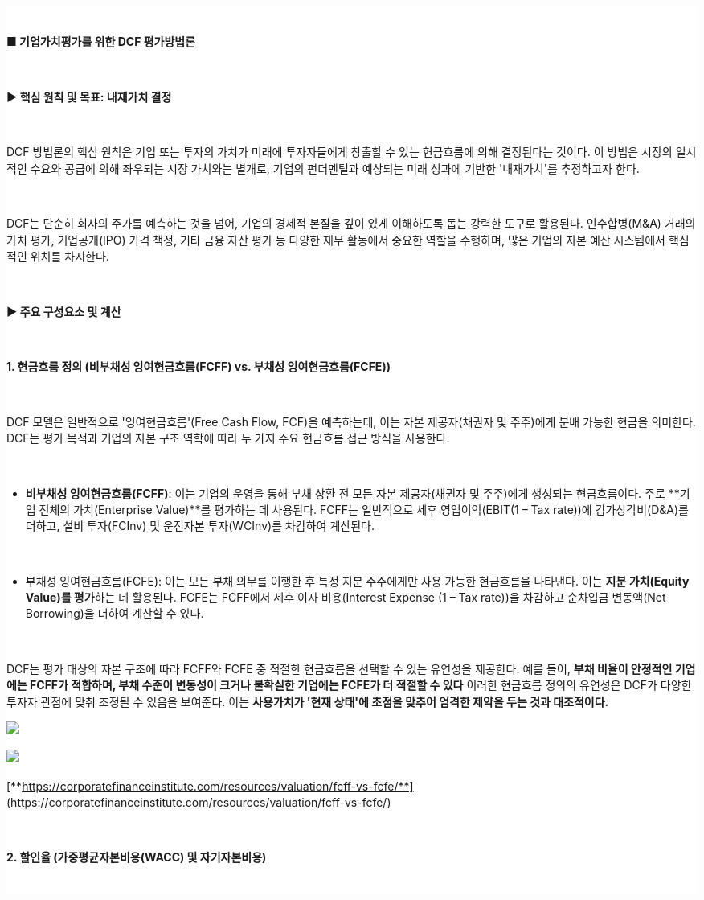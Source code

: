 ​

**■ 기업가치평가를 위한 DCF 평가방법론**

**​**

**▶ 핵심 원칙 및 목표: 내재가치 결정**

​

DCF 방법론의 핵심 원칙은 기업 또는 투자의 가치가 미래에 투자자들에게 창출할 수 있는 현금흐름에 의해 결정된다는 것이다. 이 방법은 시장의 일시적인 수요와 공급에 의해 좌우되는 시장 가치와는 별개로, 기업의 펀더멘털과 예상되는 미래 성과에 기반한 '내재가치'를 추정하고자 한다.

​

DCF는 단순히 회사의 주가를 예측하는 것을 넘어, 기업의 경제적 본질을 깊이 있게 이해하도록 돕는 강력한 도구로 활용된다. 인수합병(M&A) 거래의 가치 평가, 기업공개(IPO) 가격 책정, 기타 금융 자산 평가 등 다양한 재무 활동에서 중요한 역할을 수행하며, 많은 기업의 자본 예산 시스템에서 핵심적인 위치를 차지한다.

​

**▶ 주요 구성요소 및 계산**

**​**

**1\. 현금흐름 정의 (비부채성 잉여현금흐름(FCFF) vs. 부채성 잉여현금흐름(FCFE))**

​

DCF 모델은 일반적으로 '잉여현금흐름'(Free Cash Flow, FCF)을 예측하는데, 이는 자본 제공자(채권자 및 주주)에게 분배 가능한 현금을 의미한다. DCF는 평가 목적과 기업의 자본 구조 역학에 따라 두 가지 주요 현금흐름 접근 방식을 사용한다.

​

- **비부채성 잉여현금흐름(FCFF)**: 이는 기업의 운영을 통해 부채 상환 전 모든 자본 제공자(채권자 및 주주)에게 생성되는 현금흐름이다. 주로 **기업 전체의 가치(Enterprise Value)**를 평가하는 데 사용된다. FCFF는 일반적으로 세후 영업이익(EBIT(1 – Tax rate))에 감가상각비(D&A)를 더하고, 설비 투자(FCInv) 및 운전자본 투자(WCInv)를 차감하여 계산된다.

​

- 부채성 잉여현금흐름(FCFE): 이는 모든 부채 의무를 이행한 후 특정 지분 주주에게만 사용 가능한 현금흐름을 나타낸다. 이는 **지분 가치(Equity Value)를 평가**하는 데 활용된다. FCFE는 FCFF에서 세후 이자 비용(Interest Expense (1 – Tax rate))을 차감하고 순차입금 변동액(Net Borrowing)을 더하여 계산할 수 있다.

​

DCF는 평가 대상의 자본 구조에 따라 FCFF와 FCFE 중 적절한 현금흐름을 선택할 수 있는 유연성을 제공한다. 예를 들어, **부채 비율이 안정적인 기업에는 FCFF가 적합하며, 부채 수준이 변동성이 크거나 불확실한 기업에는 FCFE가 더 적절할 수 있다** 이러한 현금흐름 정의의 유연성은 DCF가 다양한 투자자 관점에 맞춰 조정될 수 있음을 보여준다. 이는 **사용가치가 '현재 상태'에 초점을 맞추어 엄격한 제약을 두는 것과 대조적이다.**

![](https://scs-phinf.pstatic.net/MjAyNTA3MjhfMTIz/MDAxNzUzNjc3MTI0NjMy.QWh9t1w2Oj_z1ULQs7qK7txxXb2ucsReFBdAKmLK-U4g.hPFH4buPpfu9i0wL1XseUmy4DAm3Miz8SLC0UWr9E3Mg.PNG/image.png?type=w800)

![](https://scs-phinf.pstatic.net/MjAyNTA3MjhfMjk5/MDAxNzUzNjc3MjU4MzEx.oRhnKswzO1OQ9ZapjFY2xU267Cd7o0-OdDEeMlo5ufsg.g_JFoiVr8sK5xT0jXmbZ2SnTu5RoiDy2G72wNaPvkUYg.PNG/image.png?type=w800)

[**https://corporatefinanceinstitute.com/resources/valuation/fcff-vs-fcfe/**](https://corporatefinanceinstitute.com/resources/valuation/fcff-vs-fcfe/)

​

**2\. 할인율 (가중평균자본비용(WACC) 및 자기자본비용)**

**​**
